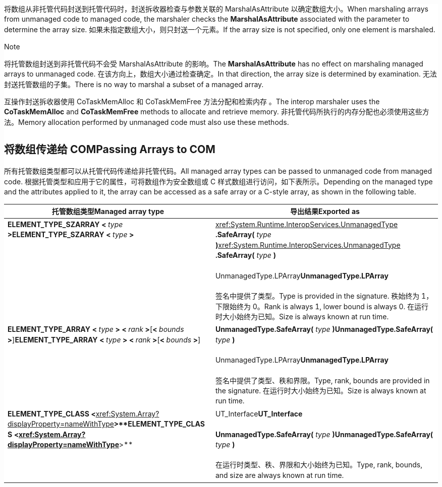  <span data-ttu-id="1a282-202">将数组从非托管代码封送到托管代码时，封送拆收器检查与参数关联的 MarshalAsAttribute 以确定数组大小。</span><span class="sxs-lookup"><span data-stu-id="1a282-202">When marshaling arrays from unmanaged code to managed code, the marshaler checks the **MarshalAsAttribute** associated with the parameter to determine the array size.</span></span> <span data-ttu-id="1a282-203">如果未指定数组大小，则只封送一个元素。</span><span class="sxs-lookup"><span data-stu-id="1a282-203">If the array size is not specified, only one element is marshaled.</span></span>  
  
> [!NOTE]
> <span data-ttu-id="1a282-204">将托管数组封送到非托管代码不会受 MarshalAsAttribute 的影响。</span><span class="sxs-lookup"><span data-stu-id="1a282-204">The **MarshalAsAttribute** has no effect on marshaling managed arrays to unmanaged code.</span></span> <span data-ttu-id="1a282-205">在该方向上，数组大小通过检查确定。</span><span class="sxs-lookup"><span data-stu-id="1a282-205">In that direction, the array size is determined by examination.</span></span> <span data-ttu-id="1a282-206">无法封送托管数组的子集。</span><span class="sxs-lookup"><span data-stu-id="1a282-206">There is no way to marshal a subset of a managed array.</span></span>  
  
 <span data-ttu-id="1a282-207">互操作封送拆收器使用 CoTaskMemAlloc 和 CoTaskMemFree 方法分配和检索内存 。</span><span class="sxs-lookup"><span data-stu-id="1a282-207">The interop marshaler uses the **CoTaskMemAlloc** and **CoTaskMemFree** methods to allocate and retrieve memory.</span></span> <span data-ttu-id="1a282-208">非托管代码所执行的内存分配也必须使用这些方法。</span><span class="sxs-lookup"><span data-stu-id="1a282-208">Memory allocation performed by unmanaged code must also use these methods.</span></span>  
  
## <a name="passing-arrays-to-com"></a><span data-ttu-id="1a282-209">将数组传递给 COM</span><span class="sxs-lookup"><span data-stu-id="1a282-209">Passing Arrays to COM</span></span>  
 <span data-ttu-id="1a282-210">所有托管数组类型都可以从托管代码传递给非托管代码。</span><span class="sxs-lookup"><span data-stu-id="1a282-210">All managed array types can be passed to unmanaged code from managed code.</span></span> <span data-ttu-id="1a282-211">根据托管类型和应用于它的属性，可将数组作为安全数组或 C 样式数组进行访问，如下表所示。</span><span class="sxs-lookup"><span data-stu-id="1a282-211">Depending on the managed type and the attributes applied to it, the array can be accessed as a safe array or a C-style array, as shown in the following table.</span></span>  
  
|<span data-ttu-id="1a282-212">托管数组类型</span><span class="sxs-lookup"><span data-stu-id="1a282-212">Managed array type</span></span>|<span data-ttu-id="1a282-213">导出结果</span><span class="sxs-lookup"><span data-stu-id="1a282-213">Exported as</span></span>|  
|------------------------|-----------------|  
|<span data-ttu-id="1a282-214">**ELEMENT_TYPE_SZARRAY** **\<** *type* **>**</span><span class="sxs-lookup"><span data-stu-id="1a282-214">**ELEMENT_TYPE_SZARRAY** **\<** *type* **>**</span></span>|<span data-ttu-id="1a282-215"><xref:System.Runtime.InteropServices.UnmanagedType> **.SafeArray(** *type* **)**</span><span class="sxs-lookup"><span data-stu-id="1a282-215"><xref:System.Runtime.InteropServices.UnmanagedType> **.SafeArray(** *type* **)**</span></span><br /><br /> <span data-ttu-id="1a282-216">UnmanagedType.LPArray</span><span class="sxs-lookup"><span data-stu-id="1a282-216">**UnmanagedType.LPArray**</span></span><br /><br /> <span data-ttu-id="1a282-217">签名中提供了类型。</span><span class="sxs-lookup"><span data-stu-id="1a282-217">Type is provided in the signature.</span></span> <span data-ttu-id="1a282-218">秩始终为 1，下限始终为 0。</span><span class="sxs-lookup"><span data-stu-id="1a282-218">Rank is always 1, lower bound is always 0.</span></span> <span data-ttu-id="1a282-219">在运行时大小始终为已知。</span><span class="sxs-lookup"><span data-stu-id="1a282-219">Size is always known at run time.</span></span>|  
|<span data-ttu-id="1a282-220">**ELEMENT_TYPE_ARRAY** **\<** *type* **>** **\<** *rank* **>**[**\<** *bounds* **>**]</span><span class="sxs-lookup"><span data-stu-id="1a282-220">**ELEMENT_TYPE_ARRAY** **\<** *type* **>** **\<** *rank* **>**[**\<** *bounds* **>**]</span></span>|<span data-ttu-id="1a282-221">**UnmanagedType.SafeArray(** *type* **)**</span><span class="sxs-lookup"><span data-stu-id="1a282-221">**UnmanagedType.SafeArray(** *type* **)**</span></span><br /><br /> <span data-ttu-id="1a282-222">UnmanagedType.LPArray</span><span class="sxs-lookup"><span data-stu-id="1a282-222">**UnmanagedType.LPArray**</span></span><br /><br /> <span data-ttu-id="1a282-223">签名中提供了类型、秩和界限。</span><span class="sxs-lookup"><span data-stu-id="1a282-223">Type, rank, bounds are provided in the signature.</span></span> <span data-ttu-id="1a282-224">在运行时大小始终为已知。</span><span class="sxs-lookup"><span data-stu-id="1a282-224">Size is always known at run time.</span></span>|  
|<span data-ttu-id="1a282-225">**ELEMENT_TYPE_CLASS** **\<**<xref:System.Array?displayProperty=nameWithType>**>\*\*</span><span class="sxs-lookup"><span data-stu-id="1a282-225">**ELEMENT_TYPE_CLASS** **\<**<xref:System.Array?displayProperty=nameWithType>**>\*\*</span></span>|<span data-ttu-id="1a282-226">UT_Interface</span><span class="sxs-lookup"><span data-stu-id="1a282-226">**UT_Interface**</span></span><br /><br /> <span data-ttu-id="1a282-227">**UnmanagedType.SafeArray(** *type* **)**</span><span class="sxs-lookup"><span data-stu-id="1a282-227">**UnmanagedType.SafeArray(** *type* **)**</span></span><br /><br /> <span data-ttu-id="1a282-228">在运行时类型、秩、界限和大小始终为已知。</span><span class="sxs-lookup"><span data-stu-id="1a282-228">Type, rank, bounds, and size are always known at run time.</span></span>|  
  